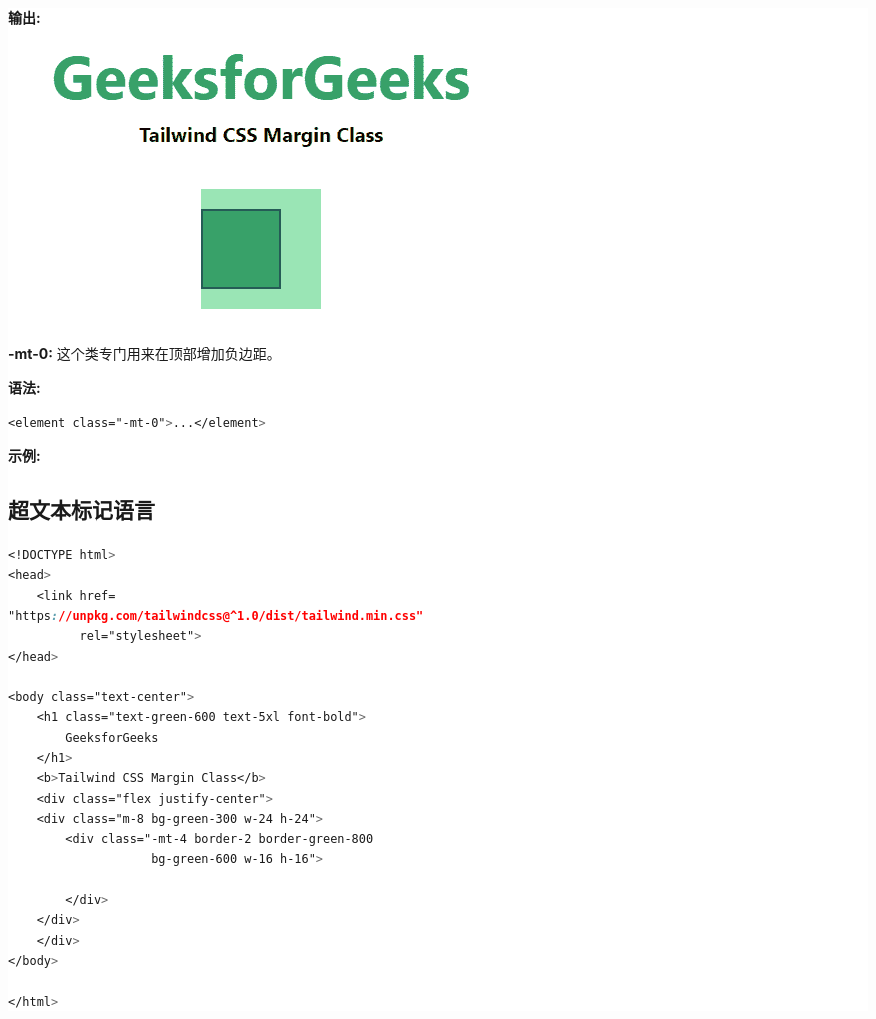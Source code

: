 **输出:**

![](img/cfe31c803d560c54b3cac19c0cbb0001.png)

**-mt-0:** 这个类专门用来在顶部增加负边距。

**语法:**

```css
<element class="-mt-0">...</element>
```

**示例:**

## 超文本标记语言

```css
<!DOCTYPE html> 
<head> 
    <link href=
"https://unpkg.com/tailwindcss@^1.0/dist/tailwind.min.css" 
          rel="stylesheet"> 
</head> 

<body class="text-center"> 
    <h1 class="text-green-600 text-5xl font-bold">
        GeeksforGeeks
    </h1> 
    <b>Tailwind CSS Margin Class</b> 
    <div class="flex justify-center">
    <div class="m-8 bg-green-300 w-24 h-24">
        <div class="-mt-4 border-2 border-green-800 
                    bg-green-600 w-16 h-16">

        </div>
    </div>
    </div>
</body> 

</html>
```

